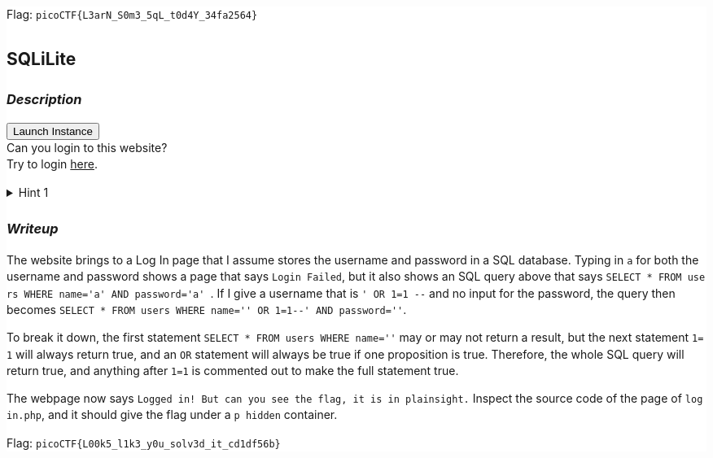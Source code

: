 ```bash
```

Flag: `picoCTF{L3arN_S0m3_5qL_t0d4Y_34fa2564}`

## SQLiLite

### *Description*

<button name="button">Launch Instance</button> <br>
Can you login to this website? <br>
Try to login [here](http://saturn.picoctf.net:59901/).

<details><summary>Hint 1</summary></details>


### *Writeup*

The website brings to a Log In page that I assume stores the username and password in a SQL database. Typing in `a` for both the username and password shows a page that says `Login Failed`, but it also shows an SQL query above that says `SELECT * FROM users WHERE name='a' AND password='a'
`. If I give a username that is `' OR 1=1 --` and no input for the password, the query then becomes `SELECT * FROM users WHERE name='' OR 1=1--' AND password=''`. 

To break it down, the first statement `SELECT * FROM users WHERE name=''` may or may not return a result, but the next statement `1=1` will always return true, and an `OR` statement will always be true if one proposition is true. Therefore, the whole SQL query will return true, and anything after `1=1` is commented out to make the full statement true.

The webpage now says `Logged in! But can you see the flag, it is in plainsight.` Inspect the source code of the page of `login.php`, and it should give the flag under a `p hidden` container.

Flag: `picoCTF{L00k5_l1k3_y0u_solv3d_it_cd1df56b}`

